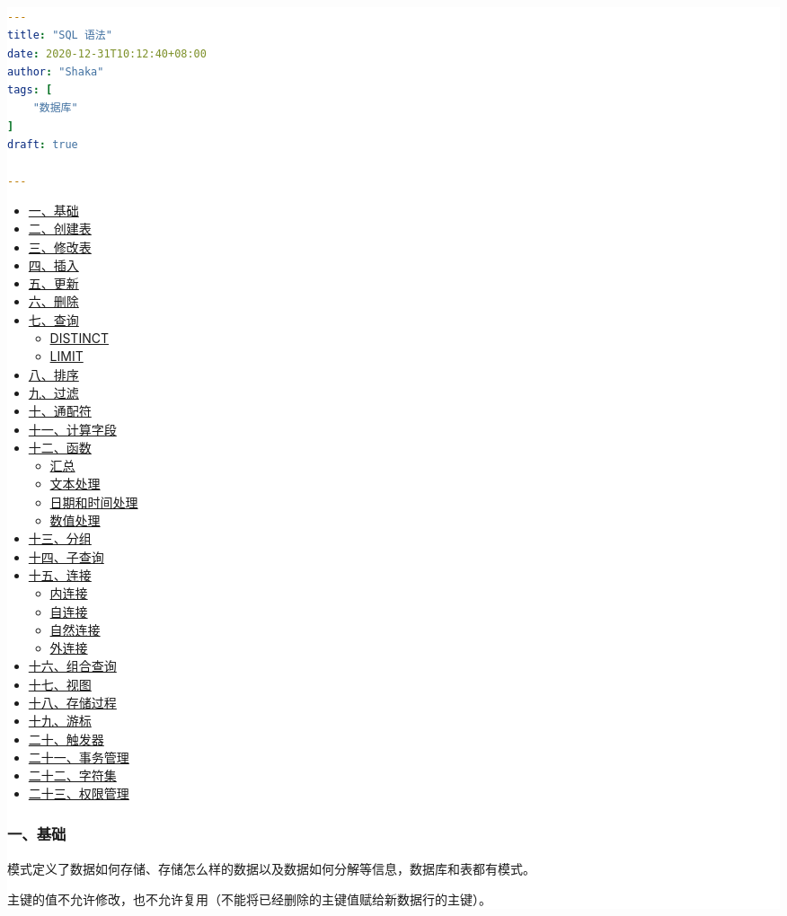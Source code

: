 ```yaml
---
title: "SQL 语法"
date: 2020-12-31T10:12:40+08:00
author: "Shaka"
tags: [
    "数据库"
]
draft: true

---
```


* [一、基础](#1)
* [二、创建表](#2)
* [三、修改表](#3)
* [四、插入](#4)
* [五、更新](#5)
* [六、删除](#6)
* [七、查询](#7)
    * [DISTINCT](#7.1)
    * [LIMIT](#7.2)
* [八、排序](#8)
* [九、过滤](#9)
* [十、通配符](#10)
* [十一、计算字段](#11)
* [十二、函数](#12)
    * [汇总](#12.1)
    * [文本处理](#12.2)
    * [日期和时间处理](#12.3)
    * [数值处理](#12.4)
* [十三、分组](#13)
* [十四、子查询](#14)
* [十五、连接](#15)
    * [内连接](#15.1)
    * [自连接](#15.2)
    * [自然连接](#15.3)
    * [外连接](#15.4)
* [十六、组合查询](#16)
* [十七、视图](#17)
* [十八、存储过程](#18)
* [十九、游标](#19)
* [二十、触发器](#20)
* [二十一、事务管理](#21)
* [二十二、字符集](#22)
* [二十三、权限管理](#23)

### 一、基础<a name="1"></a>
模式定义了数据如何存储、存储怎么样的数据以及数据如何分解等信息，数据库和表都有模式。  

主键的值不允许修改，也不允许复用（不能将已经删除的主键值赋给新数据行的主键）。  
